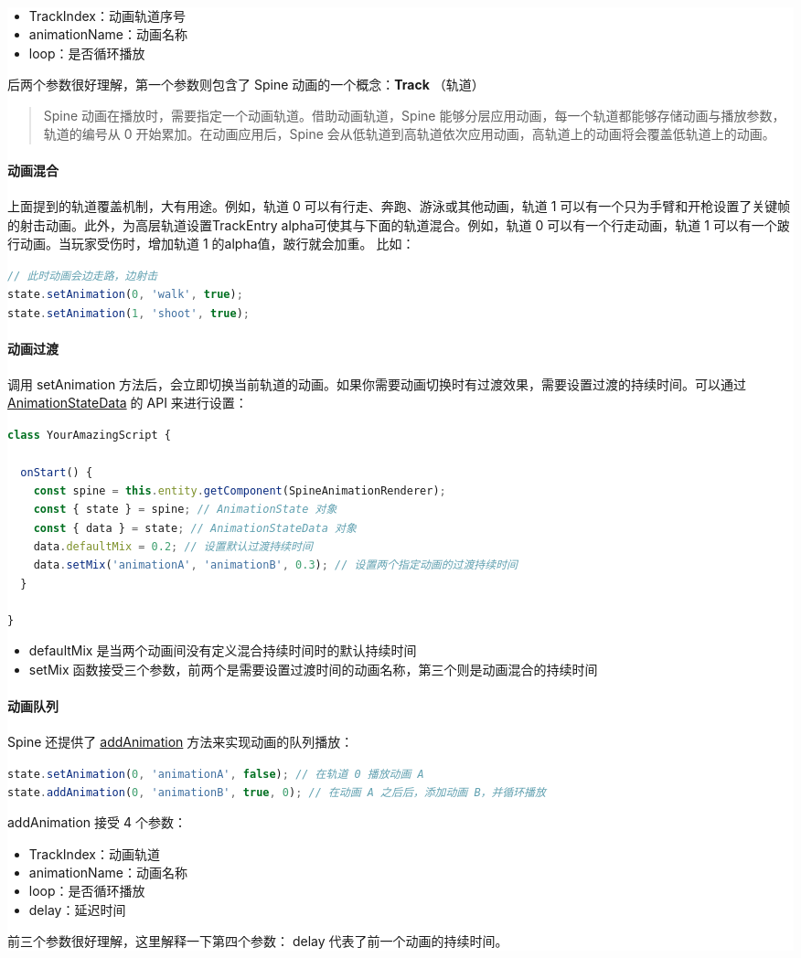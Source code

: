 - TrackIndex：动画轨道序号
- animationName：动画名称
- loop：是否循环播放

后两个参数很好理解，第一个参数则包含了 Spine 动画的一个概念：**Track** （轨道）
> Spine 动画在播放时，需要指定一个动画轨道。借助动画轨道，Spine 能够分层应用动画，每一个轨道都能够存储动画与播放参数，轨道的编号从 0 开始累加。在动画应用后，Spine 会从低轨道到高轨道依次应用动画，高轨道上的动画将会覆盖低轨道上的动画。<br>

#### **动画混合**
上面提到的轨道覆盖机制，大有用途。例如，轨道 0 可以有行走、奔跑、游泳或其他动画，轨道 1 可以有一个只为手臂和开枪设置了关键帧的射击动画。此外，为高层轨道设置TrackEntry alpha可使其与下面的轨道混合。例如，轨道 0 可以有一个行走动画，轨道 1 可以有一个跛行动画。当玩家受伤时，增加轨道 1 的alpha值，跛行就会加重。
比如：
```typescript
// 此时动画会边走路，边射击
state.setAnimation(0, 'walk', true);
state.setAnimation(1, 'shoot', true);
```

#### **动画过渡**
调用 setAnimation 方法后，会立即切换当前轨道的动画。如果你需要动画切换时有过渡效果，需要设置过渡的持续时间。可以通过 [AnimationStateData](https://zh.esotericsoftware.com/spine-api-reference#AnimationStateData) 的 API 来进行设置：
```typescript
class YourAmazingScript {

  onStart() {
    const spine = this.entity.getComponent(SpineAnimationRenderer);
    const { state } = spine; // AnimationState 对象
    const { data } = state; // AnimationStateData 对象
    data.defaultMix = 0.2; // 设置默认过渡持续时间
    data.setMix('animationA', 'animationB', 0.3); // 设置两个指定动画的过渡持续时间
  }
  
}
```

- defaultMix 是当两个动画间没有定义混合持续时间时的默认持续时间
- setMix 函数接受三个参数，前两个是需要设置过渡时间的动画名称，第三个则是动画混合的持续时间
#### **动画队列**
Spine 还提供了 [addAnimation](https://zh.esotericsoftware.com/spine-api-reference#AnimationState-addAnimation2) 方法来实现动画的队列播放：
```typescript
state.setAnimation(0, 'animationA', false); // 在轨道 0 播放动画 A
state.addAnimation(0, 'animationB', true, 0); // 在动画 A 之后后，添加动画 B，并循环播放
```
addAnimation 接受 4 个参数：

- TrackIndex：动画轨道
- animationName：动画名称
- loop：是否循环播放
- delay：延迟时间

前三个参数很好理解，这里解释一下第四个参数：
delay 代表了前一个动画的持续时间。
